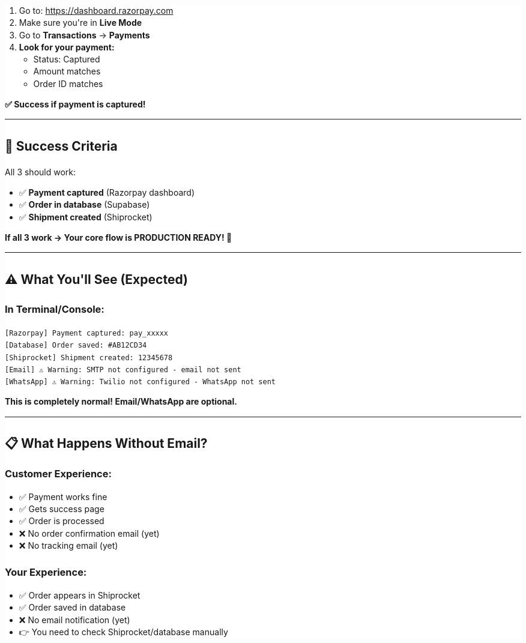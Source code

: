 1. Go to: https://dashboard.razorpay.com
2. Make sure you're in **Live Mode**
3. Go to **Transactions** → **Payments**
4. **Look for your payment:**
   - Status: Captured
   - Amount matches
   - Order ID matches

**✅ Success if payment is captured!**

---

## 🎯 Success Criteria

All 3 should work:

- ✅ **Payment captured** (Razorpay dashboard)
- ✅ **Order in database** (Supabase)
- ✅ **Shipment created** (Shiprocket)

**If all 3 work → Your core flow is PRODUCTION READY! 🎉**

---

## ⚠️ What You'll See (Expected)

### **In Terminal/Console:**

```
[Razorpay] Payment captured: pay_xxxxx
[Database] Order saved: #AB12CD34
[Shiprocket] Shipment created: 12345678
[Email] ⚠️ Warning: SMTP not configured - email not sent
[WhatsApp] ⚠️ Warning: Twilio not configured - WhatsApp not sent
```

**This is completely normal! Email/WhatsApp are optional.**

---

## 📋 What Happens Without Email?

### **Customer Experience:**
- ✅ Payment works fine
- ✅ Gets success page
- ✅ Order is processed
- ❌ No order confirmation email (yet)
- ❌ No tracking email (yet)

### **Your Experience:**
- ✅ Order appears in Shiprocket
- ✅ Order saved in database
- ❌ No email notification (yet)
- 👉 You need to check Shiprocket/database manually
